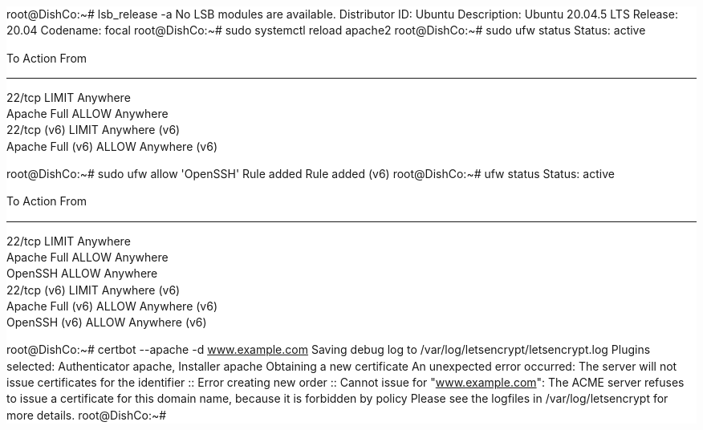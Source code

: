 root@DishCo:~# lsb_release -a
No LSB modules are available.
Distributor ID: Ubuntu
Description:    Ubuntu 20.04.5 LTS
Release:        20.04
Codename:       focal
root@DishCo:~# sudo systemctl reload apache2
root@DishCo:~# sudo ufw status
Status: active

To                         Action      From
--                         ------      ----
22/tcp                     LIMIT       Anywhere                  
Apache Full                ALLOW       Anywhere                  
22/tcp (v6)                LIMIT       Anywhere (v6)             
Apache Full (v6)           ALLOW       Anywhere (v6)             

root@DishCo:~# sudo ufw allow 'OpenSSH'
Rule added
Rule added (v6)
root@DishCo:~# ufw status
Status: active

To                         Action      From
--                         ------      ----
22/tcp                     LIMIT       Anywhere                  
Apache Full                ALLOW       Anywhere                  
OpenSSH                    ALLOW       Anywhere                  
22/tcp (v6)                LIMIT       Anywhere (v6)             
Apache Full (v6)           ALLOW       Anywhere (v6)             
OpenSSH (v6)               ALLOW       Anywhere (v6)             

root@DishCo:~# certbot --apache -d www.example.com
Saving debug log to /var/log/letsencrypt/letsencrypt.log
Plugins selected: Authenticator apache, Installer apache
Obtaining a new certificate
An unexpected error occurred:
The server will not issue certificates for the identifier :: Error creating new order :: Cannot issue for "www.example.com": The ACME server refuses to issue a certificate for this domain name, because it is forbidden by policy
Please see the logfiles in /var/log/letsencrypt for more details.
root@DishCo:~# 